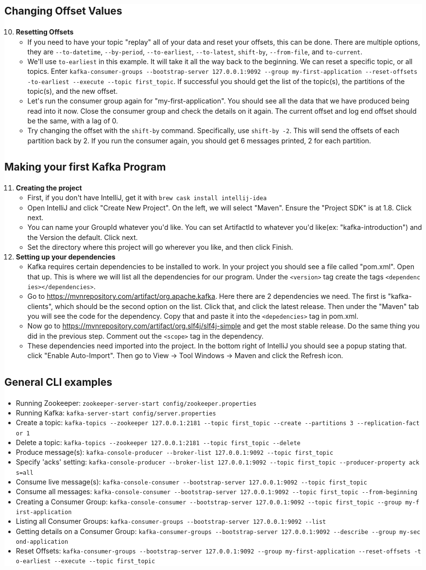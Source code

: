 ## Changing Offset Values
10. **Resetting Offsets**
    - If you need to have your topic "replay" all of your data and reset your offsets, this can be done. There are multiple options, they are ```--to-datetime```, ```--by-period```, ```--to-earliest```, ```--to-latest```, ```shift-by```, ```--from-file```, and ```to-current```.
    - We'll use ```to-earliest``` in this example. It will take it all the way back to the beginning. We can reset a specific topic, or all topics. Enter ```kafka-consumer-groups --bootstrap-server 127.0.0.1:9092 --group my-first-application --reset-offsets -to-earliest --execute --topic first_topic```. If successful you should get the list of the topic(s), the partitions of the topic(s), and the new offset.
    - Let's run the consumer group again for "my-first-application". You should see all the data that we have produced being read into it now. Close the consumer group and check the details on it again. The current offset and log end offset should be the same, with a lag of 0.
    - Try changing the offset with the ```shift-by``` command. Specifically, use ```shift-by -2```. This will send the offsets of each partition back by 2. If you run the consumer again, you should get 6 messages printed, 2 for each partition.
    
## Making your first Kafka Program
11. **Creating the project**
    - First, if you don't have IntelliJ, get it with ```brew cask install intellij-idea```
    - Open IntelliJ and click "Create New Project". On the left, we will select "Maven". Ensure the "Project SDK" is at 1.8. Click next.
    - You can name your GroupId whatever you'd like. You can set ArtifactId to whatever you'd like(ex: "kafka-introduction") and the    Version the default. Click next.
    - Set the directory where this project will go wherever you like, and then click Finish.
12. **Setting up your dependencies**
    - Kafka requires certain dependencies to be installed to work. In your project you should see a file called "pom.xml". Open that up. This is where we will list all the dependencies for our program. Under the ```<version>``` tag create the tags ```<dependencies></dependencies>```.
    - Go to https://mvnrepository.com/artifact/org.apache.kafka. Here there are 2 dependencies we need. The first is "kafka-clients", which should be the second option on the list. Click that, and click the latest release. Then under the "Maven" tab you will see the code for the dependency. Copy that and paste it into the ```<depedencies>``` tag in pom.xml.
    - Now go to https://mvnrepository.com/artifact/org.slf4j/slf4j-simple and get the most stable release. Do the same thing you did in the previous step. Comment out the ```<scope>``` tag in the dependency.
    - These dependencies need imported into the project. In the bottom right of IntelliJ you should see a popup stating that. click "Enable Auto-Import". Then go to View -> Tool Windows -> Maven and click the Refresh icon.
    

    
## **General CLI examples**
- Running Zookeeper: ```zookeeper-server-start config/zookeeper.properties```
- Running Kafka: ```kafka-server-start config/server.properties```
- Create a topic: ```kafka-topics --zookeeper 127.0.0.1:2181 --topic first_topic --create --partitions 3 --replication-factor 1```	
- Delete a topic: ```kafka-topics --zookeeper 127.0.0.1:2181 --topic first_topic --delete```
- Produce message(s): ```kafka-console-producer --broker-list 127.0.0.1:9092 --topic first_topic```
- Specify 'acks' setting: ```kafka-console-producer --broker-list 127.0.0.1:9092 --topic first_topic --producer-property acks=all```
- Consume live message(s): ```kafka-console-consumer --bootstrap-server 127.0.0.1:9092 --topic first_topic```
- Consume all messages: ```kafka-console-consumer --bootstrap-server 127.0.0.1:9092 --topic first_topic --from-beginning```
- Creating a Consumer Group: ```kafka-console-consumer --bootstrap-server 127.0.0.1:9092 --topic first_topic --group my-first-application```
- Listing all Consumer Groups: ```kafka-consumer-groups --bootstrap-server 127.0.0.1:9092 --list```
- Getting details on a Consumer Group: ```kafka-consumer-groups --bootstrap-server 127.0.0.1:9092 --describe --group my-second-application```
- Reset Offsets: ```kafka-consumer-groups --bootstrap-server 127.0.0.1:9092 --group my-first-application --reset-offsets -to-earliest --execute --topic first_topic```